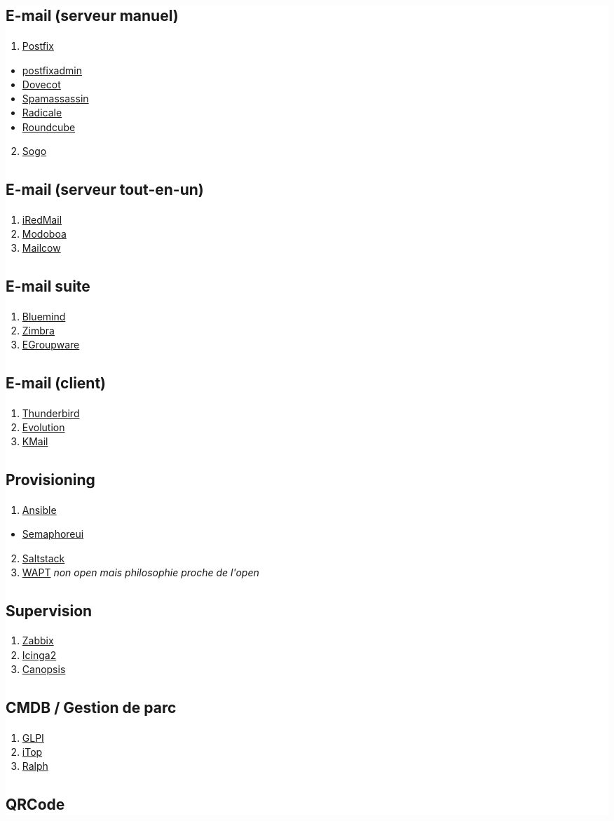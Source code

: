 ## E-mail (serveur manuel)

1. [Postfix](https://www.postfix.org/)
  * [postfixadmin](https://github.com/postfixadmin/postfixadmin)
  * [Dovecot](https://dovecot.org/)
  * [Spamassassin](https://spamassassin.apache.org/)
  * [Radicale](https://radicale.org/v3.html)
  * [Roundcube](https://roundcube.net/)
2. [Sogo](https://www.sogo.nu/)

## E-mail (serveur tout-en-un)

1. [iRedMail](https://www.iredmail.org/)
2. [Modoboa](https://modoboa.org/fr/)
3. [Mailcow](https://mailcow.email/)

## E-mail suite

1. [Bluemind](https://www.bluemind.net/)
2. [Zimbra](https://www.zimbra.com/)
3. [EGroupware](https://www.egroupware.org/en)

## E-mail (client)

1. [Thunderbird](https://www.thunderbird.net/fr/)
2. [Evolution](https://help.gnome.org/users/evolution/stable/index.html.fr)
3. [KMail](https://apps.kde.org/fr/kmail2/)

## Provisioning

1. [Ansible](https://docs.ansible.com/)
  * [Semaphoreui](https://semaphoreui.com/)
2. [Saltstack](https://saltproject.io/)
3. [WAPT](https://www.tranquil.it/wapt-enterprise/) *non open mais philosophie proche de l'open*

## Supervision

1. [Zabbix](https://www.zabbix.com/fr)
2. [Icinga2](https://icinga.com/)
3. [Canopsis](https://www.canopsis.fr/)

## CMDB / Gestion de parc

1. [GLPI](https://glpi-project.org/fr/)
2. [iTop](https://combodo.com/)
3. [Ralph](https://ralph-ng.readthedocs.io/en/stable/)

## QRCode
